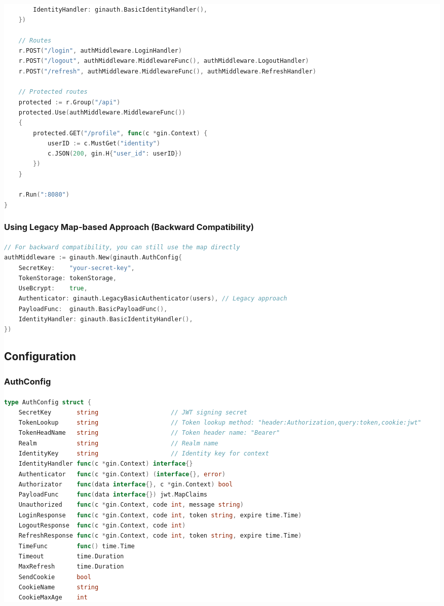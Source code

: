 ```go
        IdentityHandler: ginauth.BasicIdentityHandler(),
    })

    // Routes
    r.POST("/login", authMiddleware.LoginHandler)
    r.POST("/logout", authMiddleware.MiddlewareFunc(), authMiddleware.LogoutHandler)
    r.POST("/refresh", authMiddleware.MiddlewareFunc(), authMiddleware.RefreshHandler)

    // Protected routes
    protected := r.Group("/api")
    protected.Use(authMiddleware.MiddlewareFunc())
    {
        protected.GET("/profile", func(c *gin.Context) {
            userID := c.MustGet("identity")
            c.JSON(200, gin.H{"user_id": userID})
        })
    }

    r.Run(":8080")
}
```

### Using Legacy Map-based Approach (Backward Compatibility)

```go
// For backward compatibility, you can still use the map directly
authMiddleware := ginauth.New(ginauth.AuthConfig{
    SecretKey:    "your-secret-key",
    TokenStorage: tokenStorage,
    UseBcrypt:    true,
    Authenticator: ginauth.LegacyBasicAuthenticator(users), // Legacy approach
    PayloadFunc:  ginauth.BasicPayloadFunc(),
    IdentityHandler: ginauth.BasicIdentityHandler(),
})
```

## Configuration

### AuthConfig

```go
type AuthConfig struct {
    SecretKey       string                    // JWT signing secret
    TokenLookup     string                    // Token lookup method: "header:Authorization,query:token,cookie:jwt"
    TokenHeadName   string                    // Token header name: "Bearer"
    Realm           string                    // Realm name
    IdentityKey     string                    // Identity key for context
    IdentityHandler func(c *gin.Context) interface{}
    Authenticator   func(c *gin.Context) (interface{}, error)
    Authorizator    func(data interface{}, c *gin.Context) bool
    PayloadFunc     func(data interface{}) jwt.MapClaims
    Unauthorized    func(c *gin.Context, code int, message string)
    LoginResponse   func(c *gin.Context, code int, token string, expire time.Time)
    LogoutResponse  func(c *gin.Context, code int)
    RefreshResponse func(c *gin.Context, code int, token string, expire time.Time)
    TimeFunc        func() time.Time
    Timeout         time.Duration
    MaxRefresh      time.Duration
    SendCookie      bool
    CookieName      string
    CookieMaxAge    int
```